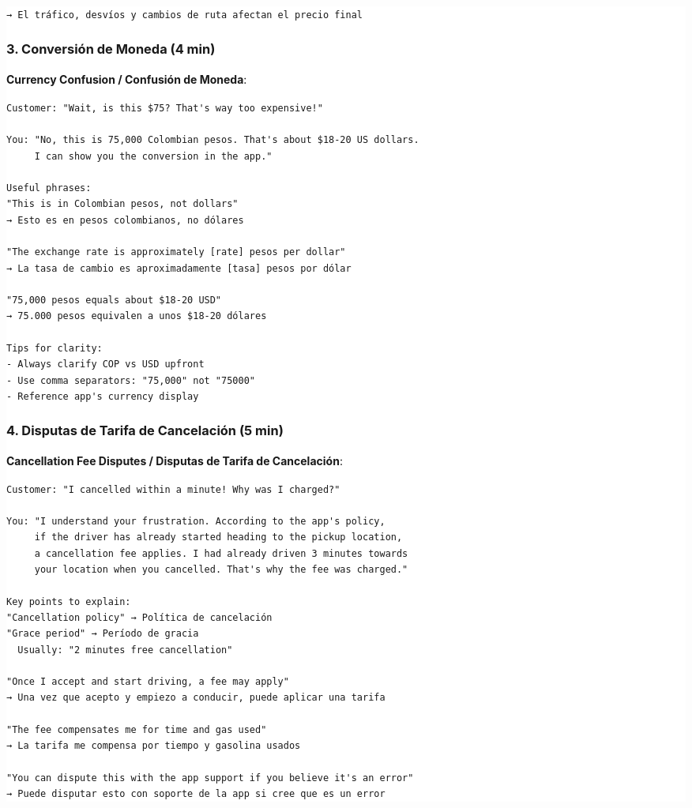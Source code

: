 ```
→ El tráfico, desvíos y cambios de ruta afectan el precio final
```

### 3. Conversión de Moneda (4 min)

**Currency Confusion / Confusión de Moneda**:

```
Customer: "Wait, is this $75? That's way too expensive!"

You: "No, this is 75,000 Colombian pesos. That's about $18-20 US dollars.
     I can show you the conversion in the app."

Useful phrases:
"This is in Colombian pesos, not dollars"
→ Esto es en pesos colombianos, no dólares

"The exchange rate is approximately [rate] pesos per dollar"
→ La tasa de cambio es aproximadamente [tasa] pesos por dólar

"75,000 pesos equals about $18-20 USD"
→ 75.000 pesos equivalen a unos $18-20 dólares

Tips for clarity:
- Always clarify COP vs USD upfront
- Use comma separators: "75,000" not "75000"
- Reference app's currency display
```

### 4. Disputas de Tarifa de Cancelación (5 min)

**Cancellation Fee Disputes / Disputas de Tarifa de Cancelación**:

```
Customer: "I cancelled within a minute! Why was I charged?"

You: "I understand your frustration. According to the app's policy,
     if the driver has already started heading to the pickup location,
     a cancellation fee applies. I had already driven 3 minutes towards
     your location when you cancelled. That's why the fee was charged."

Key points to explain:
"Cancellation policy" → Política de cancelación
"Grace period" → Período de gracia
  Usually: "2 minutes free cancellation"

"Once I accept and start driving, a fee may apply"
→ Una vez que acepto y empiezo a conducir, puede aplicar una tarifa

"The fee compensates me for time and gas used"
→ La tarifa me compensa por tiempo y gasolina usados

"You can dispute this with the app support if you believe it's an error"
→ Puede disputar esto con soporte de la app si cree que es un error
```
